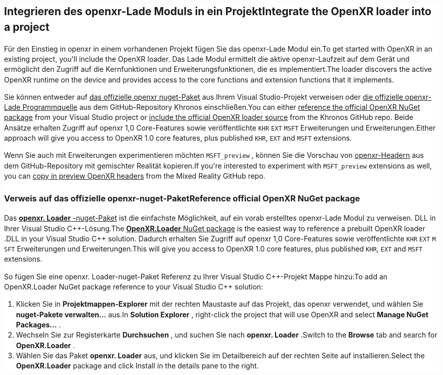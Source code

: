## <a name="integrate-the-openxr-loader-into-a-project"></a><span data-ttu-id="bc749-141">Integrieren des openxr-Lade Moduls in ein Projekt</span><span class="sxs-lookup"><span data-stu-id="bc749-141">Integrate the OpenXR loader into a project</span></span>

<span data-ttu-id="bc749-142">Für den Einstieg in openxr in einem vorhandenen Projekt fügen Sie das openxr-Lade Modul ein.</span><span class="sxs-lookup"><span data-stu-id="bc749-142">To get started with OpenXR in an existing project, you'll include the OpenXR loader.</span></span>  <span data-ttu-id="bc749-143">Das Lade Modul ermittelt die aktive openxr-Laufzeit auf dem Gerät und ermöglicht den Zugriff auf die Kernfunktionen und Erweiterungsfunktionen, die es implementiert.</span><span class="sxs-lookup"><span data-stu-id="bc749-143">The loader discovers the active OpenXR runtime on the device and provides access to the core functions and extension functions that it implements.</span></span>

<span data-ttu-id="bc749-144">Sie können entweder auf [das offizielle openxr nuget-Paket](#reference-official-openxr-nuget-package) aus Ihrem Visual Studio-Projekt verweisen oder [die offizielle openxr-Lade Programmquelle](#include-official-openxr-loader-source)  aus dem GitHub-Repository Khronos einschließen.</span><span class="sxs-lookup"><span data-stu-id="bc749-144">You can either [reference the official OpenXR NuGet package](#reference-official-openxr-nuget-package) from your Visual Studio project or [include the official OpenXR loader source](#include-official-openxr-loader-source)  from the Khronos GitHub repo.</span></span>  <span data-ttu-id="bc749-145">Beide Ansätze erhalten Zugriff auf openxr 1,0 Core-Features sowie veröffentlichte `KHR` `EXT` `MSFT` Erweiterungen und Erweiterungen.</span><span class="sxs-lookup"><span data-stu-id="bc749-145">Either approach will give you access to OpenXR 1.0 core features, plus published `KHR`, `EXT` and `MSFT` extensions.</span></span>

<span data-ttu-id="bc749-146">Wenn Sie auch mit Erweiterungen experimentieren möchten `MSFT_preview` , können Sie die Vorschau von [openxr-Headern](#using-preview-extensions) aus dem GitHub-Repository mit gemischter Realität kopieren.</span><span class="sxs-lookup"><span data-stu-id="bc749-146">If you're interested to experiment with `MSFT_preview` extensions as well, you can [copy in preview OpenXR headers](#using-preview-extensions) from the Mixed Reality GitHub repo.</span></span>

### <a name="reference-official-openxr-nuget-package"></a><span data-ttu-id="bc749-147">Verweis auf das offizielle openxr-nuget-Paket</span><span class="sxs-lookup"><span data-stu-id="bc749-147">Reference official OpenXR NuGet package</span></span>

<span data-ttu-id="bc749-148">Das <a href="https://www.nuget.org/packages/OpenXR.Loader/" target="_blank"> **openxr. Loader** -nuget-Paket</a> ist die einfachste Möglichkeit, auf ein vorab erstelltes openxr-Lade Modul zu verweisen. DLL in Ihrer Visual Studio C++-Lösung.</span><span class="sxs-lookup"><span data-stu-id="bc749-148">The <a href="https://www.nuget.org/packages/OpenXR.Loader/" target="_blank">**OpenXR.Loader** NuGet package</a> is the easiest way to reference a prebuilt OpenXR loader .DLL in your Visual Studio C++ solution.</span></span>  <span data-ttu-id="bc749-149">Dadurch erhalten Sie Zugriff auf openxr 1,0 Core-Features sowie veröffentlichte `KHR` `EXT` `MSFT` Erweiterungen und Erweiterungen.</span><span class="sxs-lookup"><span data-stu-id="bc749-149">This will give you access to OpenXR 1.0 core features, plus published `KHR`, `EXT` and `MSFT` extensions.</span></span>

<span data-ttu-id="bc749-150">So fügen Sie eine openxr. Loader-nuget-Paket Referenz zu Ihrer Visual Studio C++-Projekt Mappe hinzu:</span><span class="sxs-lookup"><span data-stu-id="bc749-150">To add an OpenXR.Loader NuGet package reference to your Visual Studio C++ solution:</span></span>
1. <span data-ttu-id="bc749-151">Klicken Sie in **Projektmappen-Explorer** mit der rechten Maustaste auf das Projekt, das openxr verwendet, und wählen Sie **nuget-Pakete verwalten...** aus.</span><span class="sxs-lookup"><span data-stu-id="bc749-151">In **Solution Explorer** , right-click the project that will use OpenXR and select **Manage NuGet Packages...** .</span></span>
1. <span data-ttu-id="bc749-152">Wechseln Sie zur Registerkarte **Durchsuchen** , und suchen Sie nach **openxr. Loader** .</span><span class="sxs-lookup"><span data-stu-id="bc749-152">Switch to the **Browse** tab and search for **OpenXR.Loader** .</span></span>
1. <span data-ttu-id="bc749-153">Wählen Sie das Paket **openxr. Loader** aus, und klicken Sie im Detailbereich auf der rechten Seite auf installieren.</span><span class="sxs-lookup"><span data-stu-id="bc749-153">Select the **OpenXR.Loader** package and click Install in the details pane to the right.</span></span>